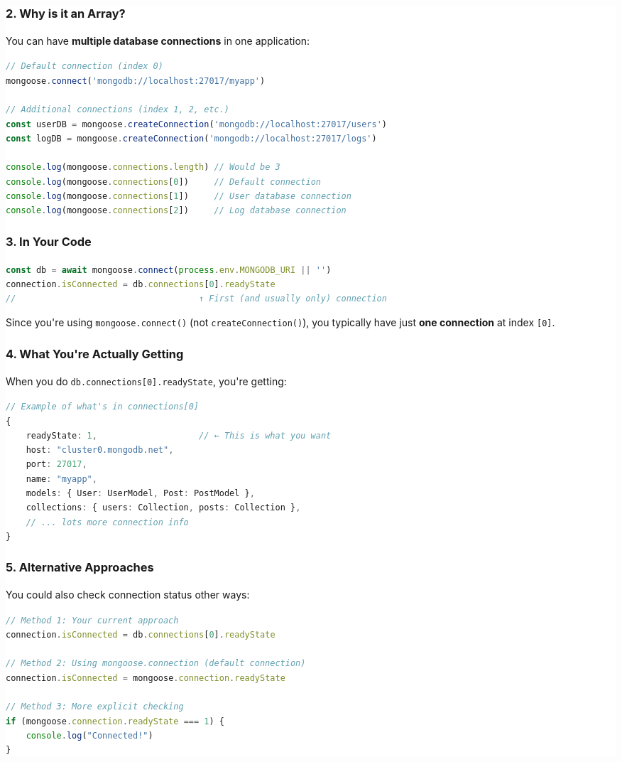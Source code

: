 ### 2. **Why is it an Array?**

You can have **multiple database connections** in one application:

```typescript
// Default connection (index 0)
mongoose.connect('mongodb://localhost:27017/myapp')

// Additional connections (index 1, 2, etc.)
const userDB = mongoose.createConnection('mongodb://localhost:27017/users')
const logDB = mongoose.createConnection('mongodb://localhost:27017/logs')

console.log(mongoose.connections.length) // Would be 3
console.log(mongoose.connections[0])     // Default connection
console.log(mongoose.connections[1])     // User database connection  
console.log(mongoose.connections[2])     // Log database connection
```

### 3. **In Your Code**

```typescript
const db = await mongoose.connect(process.env.MONGODB_URI || '')
connection.isConnected = db.connections[0].readyState
//                                    ↑ First (and usually only) connection
```

Since you're using `mongoose.connect()` (not `createConnection()`), you typically have just **one connection** at index `[0]`.

### 4. **What You're Actually Getting**

When you do `db.connections[0].readyState`, you're getting:

```typescript
// Example of what's in connections[0]
{
    readyState: 1,                    // ← This is what you want
    host: "cluster0.mongodb.net",
    port: 27017,
    name: "myapp",
    models: { User: UserModel, Post: PostModel },
    collections: { users: Collection, posts: Collection },
    // ... lots more connection info
}
```

### 5. **Alternative Approaches**

You could also check connection status other ways:

```typescript
// Method 1: Your current approach
connection.isConnected = db.connections[0].readyState

// Method 2: Using mongoose.connection (default connection)
connection.isConnected = mongoose.connection.readyState

// Method 3: More explicit checking
if (mongoose.connection.readyState === 1) {
    console.log("Connected!")
}
```
